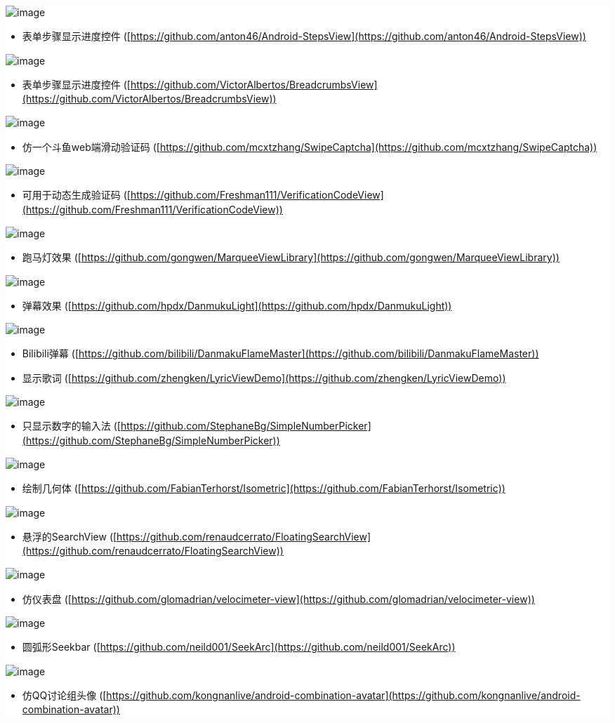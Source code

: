 ![image](http://upload-images.jianshu.io/upload_images/5022380-5bb14abdf3a88f63.png?imageMogr2/auto-orient/strip%7CimageView2/2/h/500)
* 表单步骤显示进度控件 ([https://github.com/anton46/Android-StepsView](https://github.com/anton46/Android-StepsView))

![image](http://upload-images.jianshu.io/upload_images/5022380-898e92ed3fffccf7.png?imageMogr2/auto-orient/strip%7CimageView2/2/h/500)
* 表单步骤显示进度控件 ([https://github.com/VictorAlbertos/BreadcrumbsView](https://github.com/VictorAlbertos/BreadcrumbsView))

![image](http://upload-images.jianshu.io/upload_images/5022380-5ddb65e070c979e4.gif?imageMogr2/auto-orient/strip)
* 仿一个斗鱼web端滑动验证码 ([https://github.com/mcxtzhang/SwipeCaptcha](https://github.com/mcxtzhang/SwipeCaptcha))

![image](http://upload-images.jianshu.io/upload_images/5022380-fbefe4fb0172f67e.gif?imageMogr2/auto-orient/strip)
* 可用于动态生成验证码 ([https://github.com/Freshman111/VerificationCodeView](https://github.com/Freshman111/VerificationCodeView))

![image](http://upload-images.jianshu.io/upload_images/5022380-3dde5fc8e47e1d13.gif?imageMogr2/auto-orient/strip)
* 跑马灯效果 ([https://github.com/gongwen/MarqueeViewLibrary](https://github.com/gongwen/MarqueeViewLibrary))

![image](http://upload-images.jianshu.io/upload_images/5022380-8e513d7a4f14a6b6.gif?imageMogr2/auto-orient/strip)
* 弹幕效果 ([https://github.com/hpdx/DanmukuLight](https://github.com/hpdx/DanmukuLight))

![image](http://upload-images.jianshu.io/upload_images/5022380-4ee2ad46b6d63e38.jpg?imageMogr2/auto-orient/strip%7CimageView2/2/h/500)
* Bilibili弹幕 ([https://github.com/bilibili/DanmakuFlameMaster](https://github.com/bilibili/DanmakuFlameMaster))

* 显示歌词 ([https://github.com/zhengken/LyricViewDemo](https://github.com/zhengken/LyricViewDemo))

![image](http://upload-images.jianshu.io/upload_images/5022380-0238630bb132afc1.png?imageMogr2/auto-orient/strip%7CimageView2/2/h/500)
* 只显示数字的输入法 ([https://github.com/StephaneBg/SimpleNumberPicker](https://github.com/StephaneBg/SimpleNumberPicker))

![image](http://upload-images.jianshu.io/upload_images/5022380-697cb146e5b6579a.png?imageMogr2/auto-orient/strip%7CimageView2/2/h/500)
* 绘制几何体 ([https://github.com/FabianTerhorst/Isometric](https://github.com/FabianTerhorst/Isometric))

![image](http://upload-images.jianshu.io/upload_images/5022380-43c385684f5bfb77.png?imageMogr2/auto-orient/strip%7CimageView2/2/h/500)
* 悬浮的SearchView ([https://github.com/renaudcerrato/FloatingSearchView](https://github.com/renaudcerrato/FloatingSearchView))

![image](http://upload-images.jianshu.io/upload_images/5022380-14c6790b0b4e79c1.gif?imageMogr2/auto-orient/strip)
* 仿仪表盘 ([https://github.com/glomadrian/velocimeter-view](https://github.com/glomadrian/velocimeter-view))

![image](http://upload-images.jianshu.io/upload_images/5022380-d9a0e8e5f83fc003.png?imageMogr2/auto-orient/strip%7CimageView2/2/h/400)
* 圆弧形Seekbar ([https://github.com/neild001/SeekArc](https://github.com/neild001/SeekArc))

![image](http://upload-images.jianshu.io/upload_images/5022380-89ae5bd047d2fda9.png?imageMogr2/auto-orient/strip%7CimageView2/2/w/600)
* 仿QQ讨论组头像 ([https://github.com/kongnanlive/android-combination-avatar](https://github.com/kongnanlive/android-combination-avatar))
